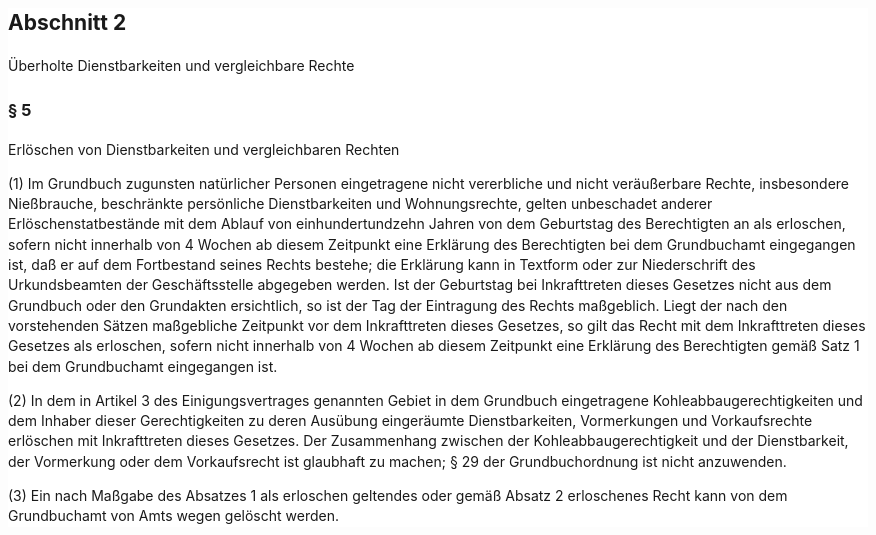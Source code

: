 </div>

</div>

<span id="BJNR219200993BJNG000200303.html"></span>

## Abschnitt 2  
Überholte Dienstbarkeiten und vergleichbare Rechte

<span id="BJNR219200993BJNE001002310.html"></span>

### § 5  
Erlöschen von Dienstbarkeiten und vergleichbaren Rechten

<div>

<div class="jnhtml">

<div>

<div class="jurAbsatz">

(1) Im Grundbuch zugunsten natürlicher Personen eingetragene nicht
vererbliche und nicht veräußerbare Rechte, insbesondere Nießbrauche,
beschränkte persönliche Dienstbarkeiten und Wohnungsrechte, gelten
unbeschadet anderer Erlöschenstatbestände mit dem Ablauf von
einhundertundzehn Jahren von dem Geburtstag des Berechtigten an als
erloschen, sofern nicht innerhalb von 4 Wochen ab diesem Zeitpunkt eine
Erklärung des Berechtigten bei dem Grundbuchamt eingegangen ist, daß er
auf dem Fortbestand seines Rechts bestehe; die Erklärung kann in
Textform oder zur Niederschrift des Urkundsbeamten der Geschäftsstelle
abgegeben werden. Ist der Geburtstag bei Inkrafttreten dieses Gesetzes
nicht aus dem Grundbuch oder den Grundakten ersichtlich, so ist der Tag
der Eintragung des Rechts maßgeblich. Liegt der nach den vorstehenden
Sätzen maßgebliche Zeitpunkt vor dem Inkrafttreten dieses Gesetzes, so
gilt das Recht mit dem Inkrafttreten dieses Gesetzes als erloschen,
sofern nicht innerhalb von 4 Wochen ab diesem Zeitpunkt eine Erklärung
des Berechtigten gemäß Satz 1 bei dem Grundbuchamt eingegangen ist.

</div>

<div class="jurAbsatz">

(2) In dem in Artikel 3 des Einigungsvertrages genannten Gebiet in dem
Grundbuch eingetragene Kohleabbaugerechtigkeiten und dem Inhaber dieser
Gerechtigkeiten zu deren Ausübung eingeräumte Dienstbarkeiten,
Vormerkungen und Vorkaufsrechte erlöschen mit Inkrafttreten dieses
Gesetzes. Der Zusammenhang zwischen der Kohleabbaugerechtigkeit und der
Dienstbarkeit, der Vormerkung oder dem Vorkaufsrecht ist glaubhaft zu
machen; § 29 der Grundbuchordnung ist nicht anzuwenden.

</div>

<div class="jurAbsatz">

(3) Ein nach Maßgabe des Absatzes 1 als erloschen geltendes oder gemäß
Absatz 2 erloschenes Recht kann von dem Grundbuchamt von Amts wegen
gelöscht werden.
